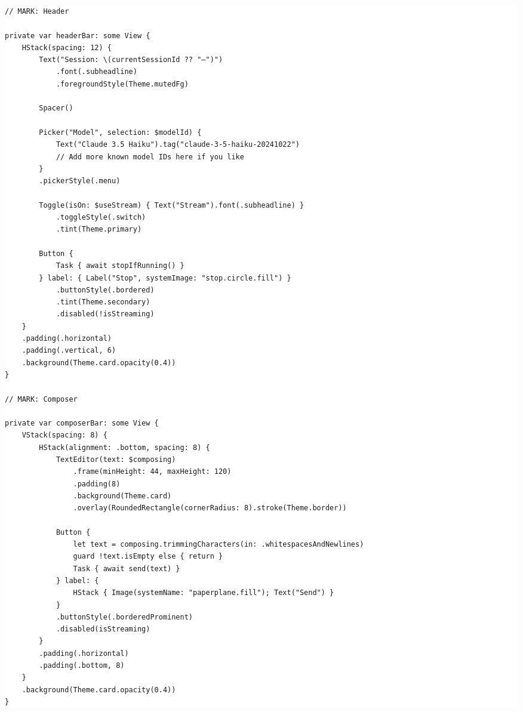     // MARK: Header

    private var headerBar: some View {
        HStack(spacing: 12) {
            Text("Session: \(currentSessionId ?? "—")")
                .font(.subheadline)
                .foregroundStyle(Theme.mutedFg)

            Spacer()

            Picker("Model", selection: $modelId) {
                Text("Claude 3.5 Haiku").tag("claude-3-5-haiku-20241022")
                // Add more known model IDs here if you like
            }
            .pickerStyle(.menu)

            Toggle(isOn: $useStream) { Text("Stream").font(.subheadline) }
                .toggleStyle(.switch)
                .tint(Theme.primary)

            Button {
                Task { await stopIfRunning() }
            } label: { Label("Stop", systemImage: "stop.circle.fill") }
                .buttonStyle(.bordered)
                .tint(Theme.secondary)
                .disabled(!isStreaming)
        }
        .padding(.horizontal)
        .padding(.vertical, 6)
        .background(Theme.card.opacity(0.4))
    }

    // MARK: Composer

    private var composerBar: some View {
        VStack(spacing: 8) {
            HStack(alignment: .bottom, spacing: 8) {
                TextEditor(text: $composing)
                    .frame(minHeight: 44, maxHeight: 120)
                    .padding(8)
                    .background(Theme.card)
                    .overlay(RoundedRectangle(cornerRadius: 8).stroke(Theme.border))

                Button {
                    let text = composing.trimmingCharacters(in: .whitespacesAndNewlines)
                    guard !text.isEmpty else { return }
                    Task { await send(text) }
                } label: {
                    HStack { Image(systemName: "paperplane.fill"); Text("Send") }
                }
                .buttonStyle(.borderedProminent)
                .disabled(isStreaming)
            }
            .padding(.horizontal)
            .padding(.bottom, 8)
        }
        .background(Theme.card.opacity(0.4))
    }

